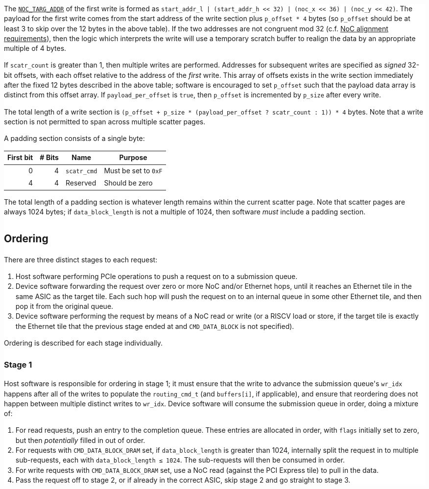 The [`NOC_TARG_ADDR`](../NoC/MemoryMap.md#noc_targ_addr-and-noc_ret_addr) of the first write is formed as `start_addr_l | (start_addr_h << 32) | (noc_x << 36) | (noc_y << 42)`. The payload for the first write comes from the start address of the write section plus `p_offset * 4` bytes (so `p_offset` should be at least 3 to skip over the 12 bytes in the above table). If the two addresses are not congruent mod 32 (c.f. [NoC alignment requirements](../NoC/Alignment.md)), then the logic which interprets the write will use a temporary scratch buffer to realign the data by an appropriate multiple of 4 bytes.

If `scatr_count` is greater than 1, then multiple writes are performed. Addresses for subsequent writes are specified as _signed_ 32-bit offsets, with each offset relative to the address of the _first_ write. This array of offsets exists in the write section immediately after the fixed 12 bytes described in the above table; software is encouraged to set `p_offset` such that the payload data array is distinct from this offset array. If `payload_per_offset` is `true`, then `p_offset` is incremented by `p_size` after every write.

The total length of a write section is `(p_offset + p_size * (payload_per_offset ? scatr_count : 1)) * 4` bytes. Note that a write section is not permitted to span across multiple scatter pages.

A padding section consists of a single byte:

|First&nbsp;bit|#&nbsp;Bits|Name|Purpose|
|--:|--:|---|---|
|0|4|`scatr_cmd`|Must be set to `0xF`|
|4|4|Reserved|Should be zero|

The total length of a padding section is whatever length remains within the current scatter page. Note that scatter pages are always 1024 bytes; if `data_block_length` is not a multiple of 1024, then software _must_ include a padding section.

## Ordering

There are three distinct stages to each request:
1. Host software performing PCIe operations to push a request on to a submission queue.
2. Device software forwarding the request over zero or more NoC and/or Ethernet hops, until it reaches an Ethernet tile in the same ASIC as the target tile. Each such hop will push the request on to an internal queue in some other Ethernet tile, and then pop it from the original queue.
3. Device software performing the request by means of a NoC read or write (or a RISCV load or store, if the target tile is exactly the Ethernet tile that the previous stage ended at and `CMD_DATA_BLOCK` is not specified).

Ordering is described for each stage individually.

### Stage 1

Host software is responsible for ordering in stage 1; it must ensure that the write to advance the submission queue's `wr_idx` happens after all of the writes to populate the `routing_cmd_t` (and `buffers[i]`, if applicable), and ensure that reordering does not happen between multiple distinct writes to `wr_idx`. Device software will consume the submission queue in order, doing a mixture of:
1. For read requests, push an entry to the completion queue. These entries are allocated in order, with `flags` initially set to zero, but then _potentially_ filled in out of order.
2. For requests with `CMD_DATA_BLOCK_DRAM` set, if `data_block_length` is greater than 1024, internally split the request in to multiple sub-requests, each with `data_block_length ≤ 1024`. The sub-requests will then be consumed in order.
3. For write requests with `CMD_DATA_BLOCK_DRAM` set, use a NoC read (against the PCI Express tile) to pull in the data.
4. Pass the request off to stage 2, or if already in the correct ASIC, skip stage 2 and go straight to stage 3.
